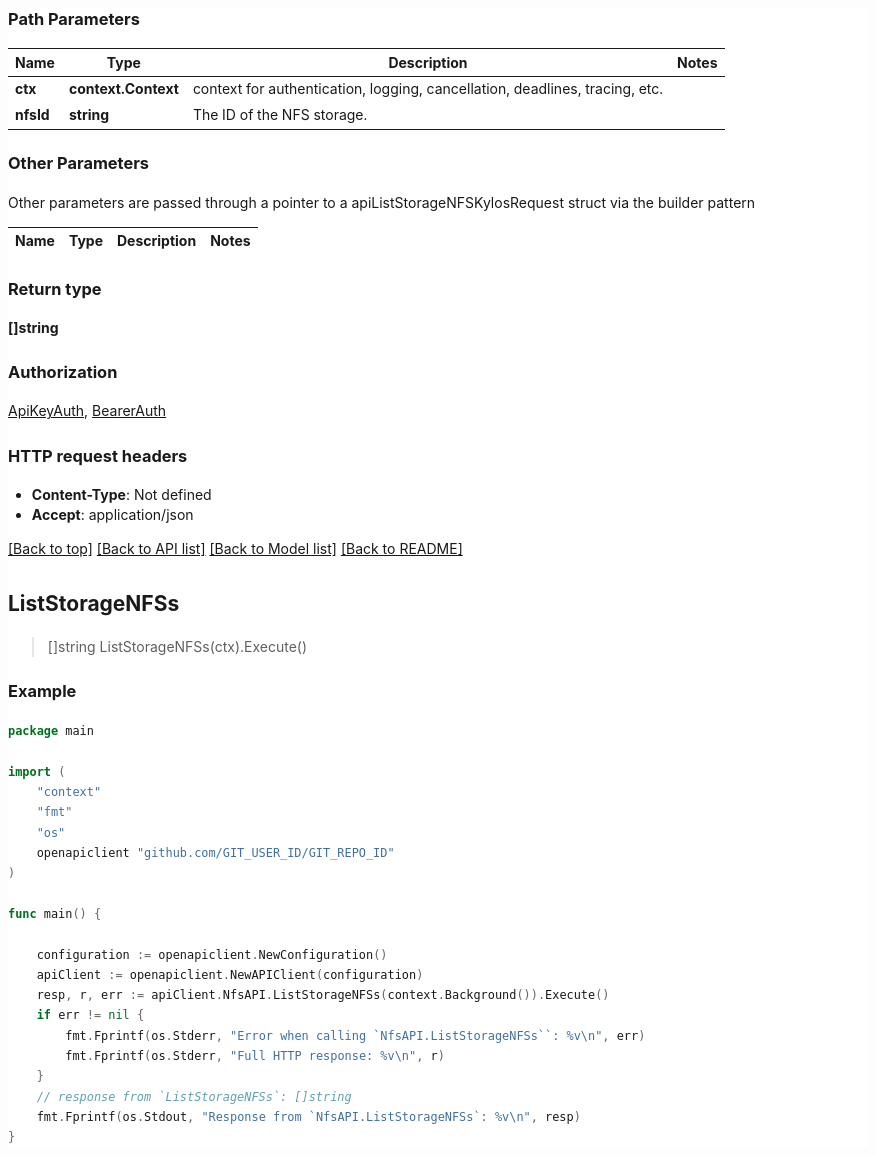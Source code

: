 ### Path Parameters


Name | Type | Description  | Notes
------------- | ------------- | ------------- | -------------
**ctx** | **context.Context** | context for authentication, logging, cancellation, deadlines, tracing, etc.
**nfsId** | **string** | The ID of the NFS storage. | 

### Other Parameters

Other parameters are passed through a pointer to a apiListStorageNFSKylosRequest struct via the builder pattern


Name | Type | Description  | Notes
------------- | ------------- | ------------- | -------------


### Return type

**[]string**

### Authorization

[ApiKeyAuth](../README.md#ApiKeyAuth), [BearerAuth](../README.md#BearerAuth)

### HTTP request headers

- **Content-Type**: Not defined
- **Accept**: application/json

[[Back to top]](#) [[Back to API list]](../README.md#documentation-for-api-endpoints)
[[Back to Model list]](../README.md#documentation-for-models)
[[Back to README]](../README.md)


## ListStorageNFSs

> []string ListStorageNFSs(ctx).Execute()





### Example

```go
package main

import (
	"context"
	"fmt"
	"os"
	openapiclient "github.com/GIT_USER_ID/GIT_REPO_ID"
)

func main() {

	configuration := openapiclient.NewConfiguration()
	apiClient := openapiclient.NewAPIClient(configuration)
	resp, r, err := apiClient.NfsAPI.ListStorageNFSs(context.Background()).Execute()
	if err != nil {
		fmt.Fprintf(os.Stderr, "Error when calling `NfsAPI.ListStorageNFSs``: %v\n", err)
		fmt.Fprintf(os.Stderr, "Full HTTP response: %v\n", r)
	}
	// response from `ListStorageNFSs`: []string
	fmt.Fprintf(os.Stdout, "Response from `NfsAPI.ListStorageNFSs`: %v\n", resp)
}
```